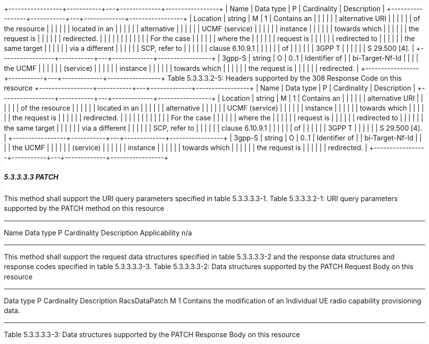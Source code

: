 +-----------------+-----------+---+-------------+-----------------+ | Name | Data type | P | Cardinality | Description | +-----------------+-----------+---+-------------+-----------------+ | Location | string | M | 1 | Contains an | | | | | | alternative URI | | | | | | of the resource | | | | | | located in an | | | | | | alternative | | | | | | UCMF (service) | | | | | | instance | | | | | | towards which | | | | | | the request is | | | | | | redirected. | | | | | | | | | | | | For the case | | | | | | where the | | | | | | request is | | | | | | redirected to | | | | | | the same target | | | | | | via a different | | | | | | SCP, refer to | | | | | | clause 6.10.9.1 | | | | | | of | | | | | | 3GPP T | | | | | | S 29.500 [4]. | +-----------------+-----------+---+-------------+-----------------+ | 3gpp-S | string | O | 0..1 | Identifier of | | bi-Target-Nf-Id | | | | the UCMF | | | | | | (service) | | | | | | instance | | | | | | towards which | | | | | | the request is | | | | | | redirected. | +-----------------+-----------+---+-------------+-----------------+
Table 5.3.3.3.2-5: Headers supported by the 308 Response Code on this resource
+-----------------+-----------+---+-------------+-----------------+ | Name | Data type | P | Cardinality | Description | +-----------------+-----------+---+-------------+-----------------+ | Location | string | M | 1 | Contains an | | | | | | alternative URI | | | | | | of the resource | | | | | | located in an | | | | | | alternative | | | | | | UCMF (service) | | | | | | instance | | | | | | towards which | | | | | | the request is | | | | | | redirected. | | | | | | | | | | | | For the case | | | | | | where the | | | | | | request is | | | | | | redirected to | | | | | | the same target | | | | | | via a different | | | | | | SCP, refer to | | | | | | clause 6.10.9.1 | | | | | | of | | | | | | 3GPP T | | | | | | S 29.500 [4]. | +-----------------+-----------+---+-------------+-----------------+ | 3gpp-S | string | O | 0..1 | Identifier of | | bi-Target-Nf-Id | | | | the UCMF | | | | | | (service) | | | | | | instance | | | | | | towards which | | | | | | the request is | | | | | | redirected. | +-----------------+-----------+---+-------------+-----------------+
##### 5.3.3.3.3 PATCH
This method shall support the URI query parameters specified in table
5.3.3.3.3-1.
Table 5.3.3.3.2-1: URI query parameters supported by the PATCH method on this
resource
* * *
Name Data type P Cardinality Description Applicability n/a
* * *
This method shall support the request data structures specified in table
5.3.3.3.3-2 and the response data structures and response codes specified in
table 5.3.3.3.3-3.
Table 5.3.3.3.3-2: Data structures supported by the PATCH Request Body on this
resource
* * *
Data type P Cardinality Description RacsDataPatch M 1 Contains the
modification of an Individual UE radio capability provisioning data.
* * *
Table 5.3.3.3.3-3: Data structures supported by the PATCH Response Body on
this resource